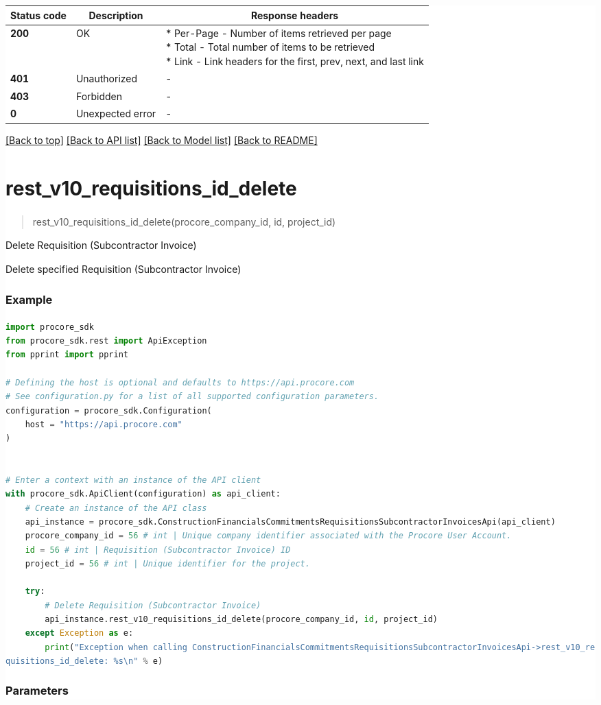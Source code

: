 | Status code | Description | Response headers |
|-------------|-------------|------------------|
**200** | OK |  * Per-Page - Number of items retrieved per page <br>  * Total - Total number of items to be retrieved <br>  * Link - Link headers for the first, prev, next, and last link <br>  |
**401** | Unauthorized |  -  |
**403** | Forbidden |  -  |
**0** | Unexpected error |  -  |

[[Back to top]](#) [[Back to API list]](../README.md#documentation-for-api-endpoints) [[Back to Model list]](../README.md#documentation-for-models) [[Back to README]](../README.md)

# **rest_v10_requisitions_id_delete**
> rest_v10_requisitions_id_delete(procore_company_id, id, project_id)

Delete Requisition (Subcontractor Invoice)

Delete specified Requisition (Subcontractor Invoice)

### Example


```python
import procore_sdk
from procore_sdk.rest import ApiException
from pprint import pprint

# Defining the host is optional and defaults to https://api.procore.com
# See configuration.py for a list of all supported configuration parameters.
configuration = procore_sdk.Configuration(
    host = "https://api.procore.com"
)


# Enter a context with an instance of the API client
with procore_sdk.ApiClient(configuration) as api_client:
    # Create an instance of the API class
    api_instance = procore_sdk.ConstructionFinancialsCommitmentsRequisitionsSubcontractorInvoicesApi(api_client)
    procore_company_id = 56 # int | Unique company identifier associated with the Procore User Account.
    id = 56 # int | Requisition (Subcontractor Invoice) ID
    project_id = 56 # int | Unique identifier for the project.

    try:
        # Delete Requisition (Subcontractor Invoice)
        api_instance.rest_v10_requisitions_id_delete(procore_company_id, id, project_id)
    except Exception as e:
        print("Exception when calling ConstructionFinancialsCommitmentsRequisitionsSubcontractorInvoicesApi->rest_v10_requisitions_id_delete: %s\n" % e)
```



### Parameters

